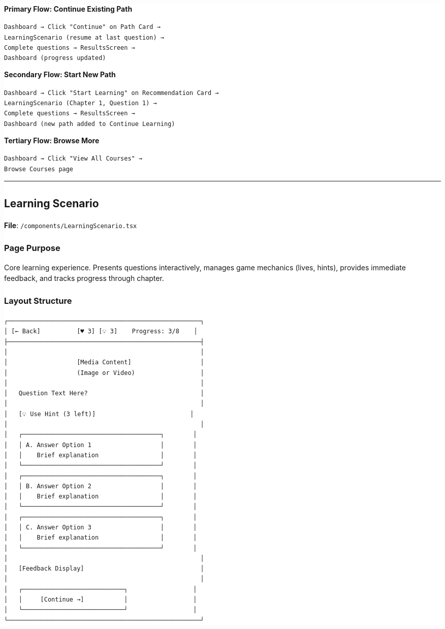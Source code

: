 **Primary Flow: Continue Existing Path**
```
Dashboard → Click "Continue" on Path Card →
LearningScenario (resume at last question) →
Complete questions → ResultsScreen →
Dashboard (progress updated)
```

**Secondary Flow: Start New Path**
```
Dashboard → Click "Start Learning" on Recommendation Card →
LearningScenario (Chapter 1, Question 1) →
Complete questions → ResultsScreen →
Dashboard (new path added to Continue Learning)
```

**Tertiary Flow: Browse More**
```
Dashboard → Click "View All Courses" →
Browse Courses page
```

---

## Learning Scenario

**File**: `/components/LearningScenario.tsx`

### Page Purpose
Core learning experience. Presents questions interactively, manages game mechanics (lives, hints), provides immediate feedback, and tracks progress through chapter.

### Layout Structure

```
┌─────────────────────────────────────────────────────┐
│ [← Back]          [♥ 3] [💡 3]    Progress: 3/8    │
├─────────────────────────────────────────────────────┤
│                                                     │
│                   [Media Content]                   │
│                   (Image or Video)                  │
│                                                     │
│   Question Text Here?                               │
│                                                     │
│   [💡 Use Hint (3 left)]                          │
│                                                     │
│   ┌──────────────────────────────────────┐        │
│   │ A. Answer Option 1                   │        │
│   │    Brief explanation                 │        │
│   └──────────────────────────────────────┘        │
│   ┌──────────────────────────────────────┐        │
│   │ B. Answer Option 2                   │        │
│   │    Brief explanation                 │        │
│   └──────────────────────────────────────┘        │
│   ┌──────────────────────────────────────┐        │
│   │ C. Answer Option 3                   │        │
│   │    Brief explanation                 │        │
│   └──────────────────────────────────────┘        │
│                                                     │
│   [Feedback Display]                                │
│                                                     │
│   ┌────────────────────────────┐                  │
│   │     [Continue →]           │                  │
│   └────────────────────────────┘                  │
└─────────────────────────────────────────────────────┘
```